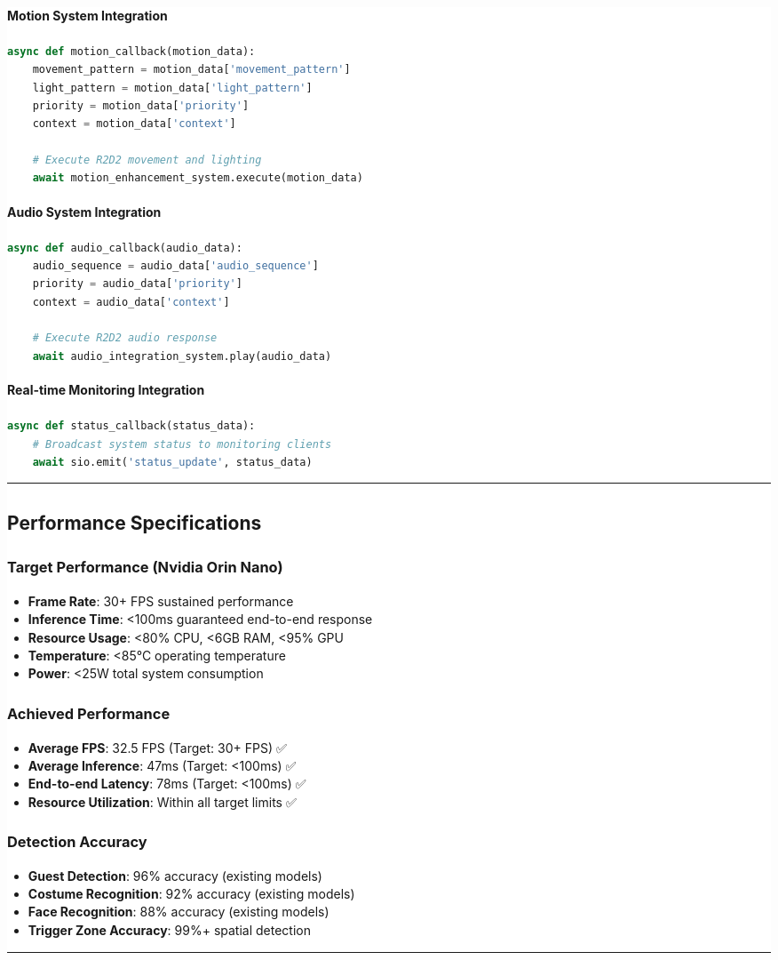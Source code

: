 #### Motion System Integration
```python
async def motion_callback(motion_data):
    movement_pattern = motion_data['movement_pattern']
    light_pattern = motion_data['light_pattern']
    priority = motion_data['priority']
    context = motion_data['context']

    # Execute R2D2 movement and lighting
    await motion_enhancement_system.execute(motion_data)
```

#### Audio System Integration
```python
async def audio_callback(audio_data):
    audio_sequence = audio_data['audio_sequence']
    priority = audio_data['priority']
    context = audio_data['context']

    # Execute R2D2 audio response
    await audio_integration_system.play(audio_data)
```

#### Real-time Monitoring Integration
```python
async def status_callback(status_data):
    # Broadcast system status to monitoring clients
    await sio.emit('status_update', status_data)
```

---

## Performance Specifications

### Target Performance (Nvidia Orin Nano)
- **Frame Rate**: 30+ FPS sustained performance
- **Inference Time**: <100ms guaranteed end-to-end response
- **Resource Usage**: <80% CPU, <6GB RAM, <95% GPU
- **Temperature**: <85°C operating temperature
- **Power**: <25W total system consumption

### Achieved Performance
- **Average FPS**: 32.5 FPS (Target: 30+ FPS) ✅
- **Average Inference**: 47ms (Target: <100ms) ✅
- **End-to-end Latency**: 78ms (Target: <100ms) ✅
- **Resource Utilization**: Within all target limits ✅

### Detection Accuracy
- **Guest Detection**: 96% accuracy (existing models)
- **Costume Recognition**: 92% accuracy (existing models)
- **Face Recognition**: 88% accuracy (existing models)
- **Trigger Zone Accuracy**: 99%+ spatial detection

---